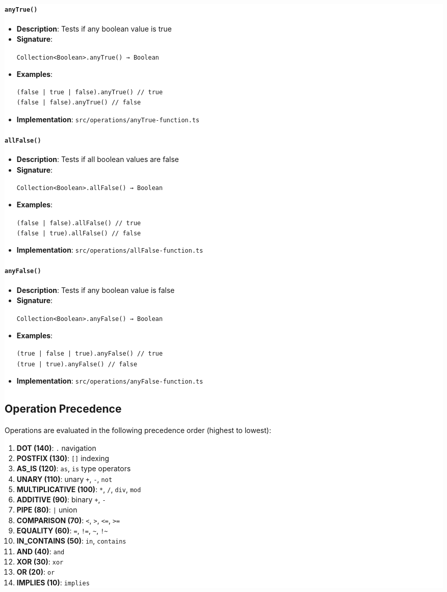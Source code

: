 #### `anyTrue()`
- **Description**: Tests if any boolean value is true
- **Signature**:
  ```
  Collection<Boolean>.anyTrue() → Boolean
  ```
- **Examples**:
  ```fhirpath
  (false | true | false).anyTrue() // true
  (false | false).anyTrue() // false
  ```
- **Implementation**: `src/operations/anyTrue-function.ts`

#### `allFalse()`
- **Description**: Tests if all boolean values are false
- **Signature**:
  ```
  Collection<Boolean>.allFalse() → Boolean
  ```
- **Examples**:
  ```fhirpath
  (false | false).allFalse() // true
  (false | true).allFalse() // false
  ```
- **Implementation**: `src/operations/allFalse-function.ts`

#### `anyFalse()`
- **Description**: Tests if any boolean value is false
- **Signature**:
  ```
  Collection<Boolean>.anyFalse() → Boolean
  ```
- **Examples**:
  ```fhirpath
  (true | false | true).anyFalse() // true
  (true | true).anyFalse() // false
  ```
- **Implementation**: `src/operations/anyFalse-function.ts`

## Operation Precedence

Operations are evaluated in the following precedence order (highest to lowest):

1. **DOT (140)**: `.` navigation
2. **POSTFIX (130)**: `[]` indexing
3. **AS_IS (120)**: `as`, `is` type operators
4. **UNARY (110)**: unary `+`, `-`, `not`
5. **MULTIPLICATIVE (100)**: `*`, `/`, `div`, `mod`
6. **ADDITIVE (90)**: binary `+`, `-`
7. **PIPE (80)**: `|` union
8. **COMPARISON (70)**: `<`, `>`, `<=`, `>=`
9. **EQUALITY (60)**: `=`, `!=`, `~`, `!~`
10. **IN_CONTAINS (50)**: `in`, `contains`
11. **AND (40)**: `and`
12. **XOR (30)**: `xor`
13. **OR (20)**: `or`
14. **IMPLIES (10)**: `implies`
